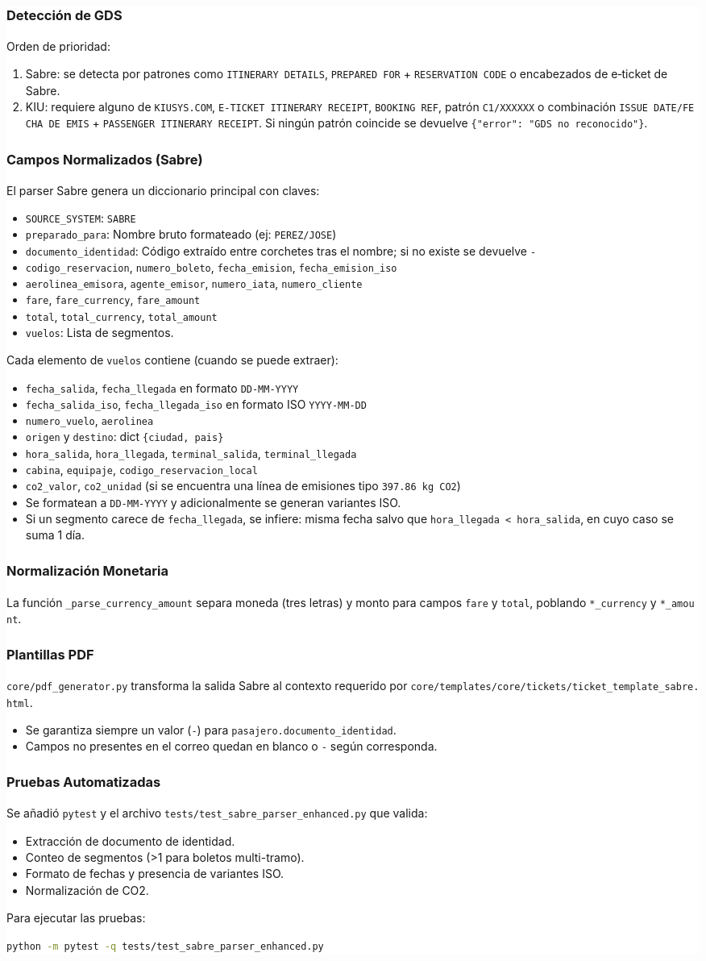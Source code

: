 ### Detección de GDS
Orden de prioridad:
1. Sabre: se detecta por patrones como `ITINERARY DETAILS`, `PREPARED FOR` + `RESERVATION CODE` o encabezados de e‑ticket de Sabre.
2. KIU: requiere alguno de `KIUSYS.COM`, `E-TICKET ITINERARY RECEIPT`, `BOOKING REF`, patrón `C1/XXXXXX` o combinación `ISSUE DATE/FECHA DE EMIS` + `PASSENGER ITINERARY RECEIPT`.
Si ningún patrón coincide se devuelve `{"error": "GDS no reconocido"}`.

### Campos Normalizados (Sabre)
El parser Sabre genera un diccionario principal con claves:
* `SOURCE_SYSTEM`: `SABRE`
* `preparado_para`: Nombre bruto formateado (ej: `PEREZ/JOSE`)
* `documento_identidad`: Código extraído entre corchetes tras el nombre; si no existe se devuelve `-`
* `codigo_reservacion`, `numero_boleto`, `fecha_emision`, `fecha_emision_iso`
* `aerolinea_emisora`, `agente_emisor`, `numero_iata`, `numero_cliente`
* `fare`, `fare_currency`, `fare_amount`
* `total`, `total_currency`, `total_amount`
* `vuelos`: Lista de segmentos.

Cada elemento de `vuelos` contiene (cuando se puede extraer):
* `fecha_salida`, `fecha_llegada` en formato `DD-MM-YYYY`
* `fecha_salida_iso`, `fecha_llegada_iso` en formato ISO `YYYY-MM-DD`
* `numero_vuelo`, `aerolinea`
* `origen` y `destino`: dict `{ciudad, pais}`
* `hora_salida`, `hora_llegada`, `terminal_salida`, `terminal_llegada`
* `cabina`, `equipaje`, `codigo_reservacion_local`
* `co2_valor`, `co2_unidad` (si se encuentra una línea de emisiones tipo `397.86 kg CO2`)
* Se formatean a `DD-MM-YYYY` y adicionalmente se generan variantes ISO.
* Si un segmento carece de `fecha_llegada`, se infiere: misma fecha salvo que `hora_llegada < hora_salida`, en cuyo caso se suma 1 día.

### Normalización Monetaria
La función `_parse_currency_amount` separa moneda (tres letras) y monto para campos `fare` y `total`, poblando `*_currency` y `*_amount`.

### Plantillas PDF
`core/pdf_generator.py` transforma la salida Sabre al contexto requerido por `core/templates/core/tickets/ticket_template_sabre.html`.
* Se garantiza siempre un valor (`-`) para `pasajero.documento_identidad`.
* Campos no presentes en el correo quedan en blanco o `-` según corresponda.

### Pruebas Automatizadas
Se añadió `pytest` y el archivo `tests/test_sabre_parser_enhanced.py` que valida:
* Extracción de documento de identidad.
* Conteo de segmentos (>1 para boletos multi-tramo).
* Formato de fechas y presencia de variantes ISO.
* Normalización de CO2.

Para ejecutar las pruebas:
```bash
python -m pytest -q tests/test_sabre_parser_enhanced.py
```
